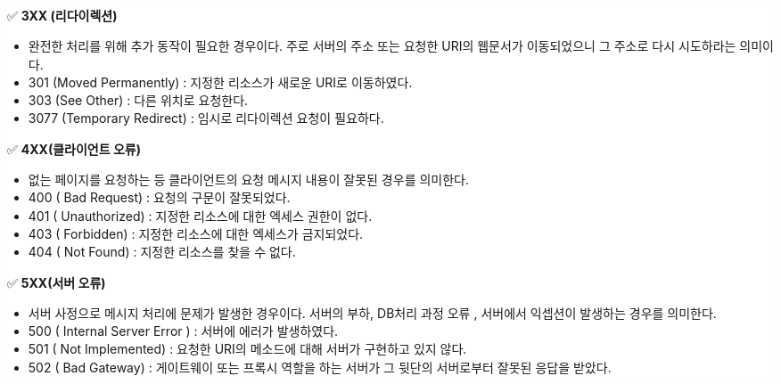 ✅ **3XX (리다이렉션)** 

- 완전한 처리를 위해 추가 동작이 필요한 경우이다. 주로 서버의 주소 또는 요청한 URI의 웹문서가 이동되었으니 그 주소로 다시 시도하라는 의미이다.
- 301 (Moved Permanently) : 지정한 리소스가 새로운 URI로 이동하였다.
- 303 (See Other) : 다른 위치로 요청한다.
- 3077 (Temporary Redirect) : 임시로 리다이렉션 요청이 필요하다.

✅ **4XX(클라이언트 오류)** 

- 없는 페이지를 요청하는 등 클라이언트의 요청 메시지 내용이 잘못된 경우를 의미한다.
- 400 ( Bad Request) : 요청의 구문이 잘못되었다.
- 401 ( Unauthorized) : 지정한 리소스에 대한 엑세스 권한이 없다.
- 403 ( Forbidden) : 지정한 리소스에 대한 엑세스가 금지되었다.
- 404 ( Not Found) : 지정한 리소스를 찾을 수 없다.

✅ **5XX(서버 오류)** 

- 서버 사정으로 메시지 처리에 문제가 발생한 경우이다. 서버의 부하, DB처리 과정 오류 , 서버에서 익셉션이 발생하는 경우를 의미한다.
- 500 ( Internal Server Error ) : 서버에 에러가 발생하였다.
- 501 ( Not Implemented) : 요청한 URI의 메소드에 대해 서버가 구현하고 있지 않다.
- 502 ( Bad Gateway) : 게이트웨이 또는 프록시 역할을 하는 서버가 그 뒷단의 서버로부터 잘못된 응답을 받았다.
